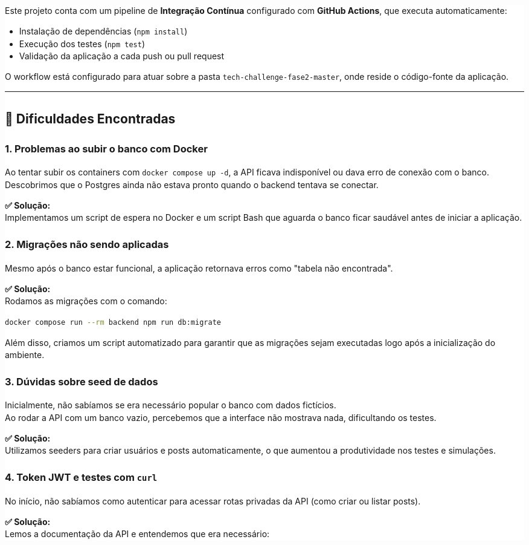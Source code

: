 Este projeto conta com um pipeline de **Integração Contínua** configurado com **GitHub Actions**, que executa automaticamente:

- Instalação de dependências (`npm install`)
- Execução dos testes (`npm test`)
- Validação da aplicação a cada push ou pull request

O workflow está configurado para atuar sobre a pasta `tech-challenge-fase2-master`, onde reside o código-fonte da aplicação.

---

## 🚧 Dificuldades Encontradas

### 1. Problemas ao subir o banco com Docker

Ao tentar subir os containers com `docker compose up -d`, a API ficava indisponível ou dava erro de conexão com o banco.  
Descobrimos que o Postgres ainda não estava pronto quando o backend tentava se conectar.

**✅ Solução:**  
Implementamos um script de espera no Docker e um script Bash que aguarda o banco ficar saudável antes de iniciar a aplicação.


### 2. Migrações não sendo aplicadas

Mesmo após o banco estar funcional, a aplicação retornava erros como "tabela não encontrada".

**✅ Solução:**  
Rodamos as migrações com o comando:

```bash
docker compose run --rm backend npm run db:migrate
```

Além disso, criamos um script automatizado para garantir que as migrações sejam executadas logo após a inicialização do ambiente.


### 3. Dúvidas sobre seed de dados

Inicialmente, não sabíamos se era necessário popular o banco com dados fictícios.  
Ao rodar a API com um banco vazio, percebemos que a interface não mostrava nada, dificultando os testes.

**✅ Solução:**  
Utilizamos seeders para criar usuários e posts automaticamente, o que aumentou a produtividade nos testes e simulações.


### 4. Token JWT e testes com `curl`

No início, não sabíamos como autenticar para acessar rotas privadas da API (como criar ou listar posts).

**✅ Solução:**  
Lemos a documentação da API e entendemos que era necessário:
